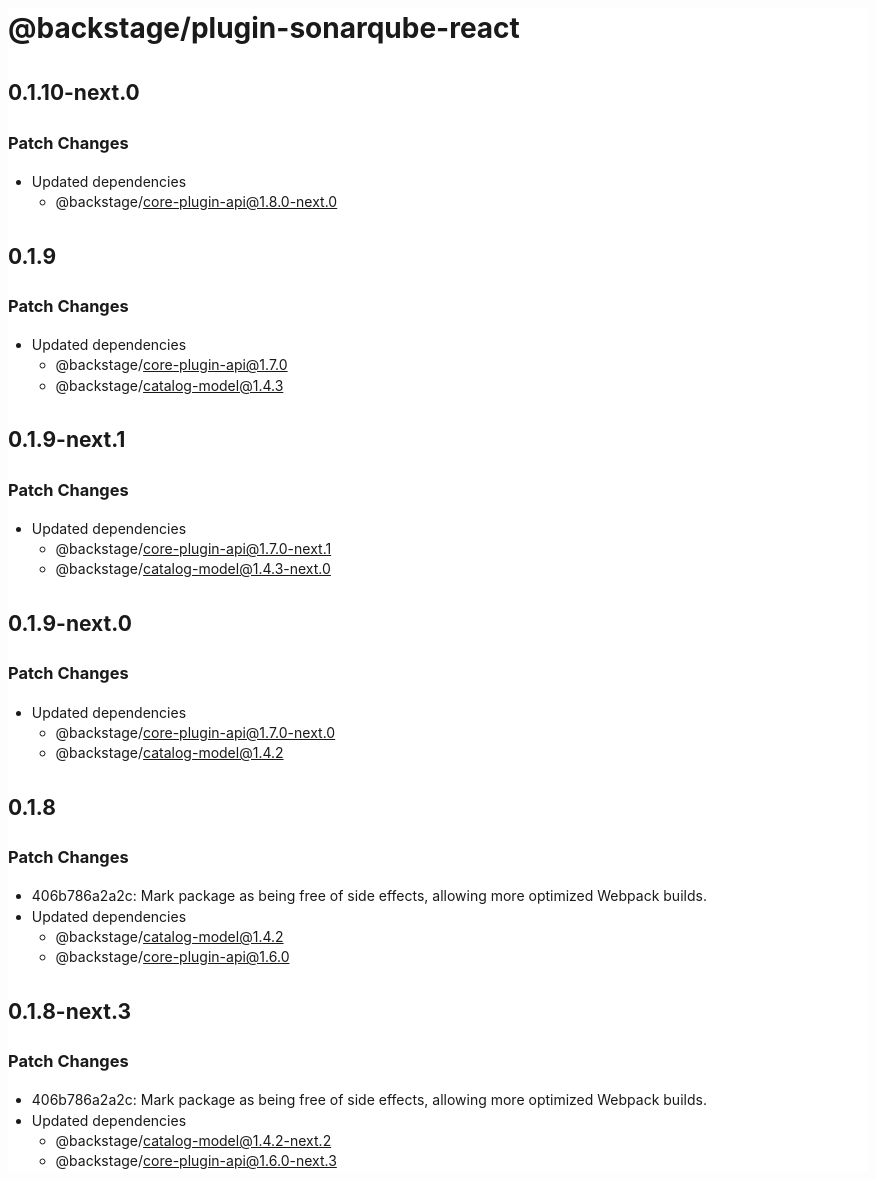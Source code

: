 # @backstage/plugin-sonarqube-react

## 0.1.10-next.0

### Patch Changes

- Updated dependencies
  - @backstage/core-plugin-api@1.8.0-next.0

## 0.1.9

### Patch Changes

- Updated dependencies
  - @backstage/core-plugin-api@1.7.0
  - @backstage/catalog-model@1.4.3

## 0.1.9-next.1

### Patch Changes

- Updated dependencies
  - @backstage/core-plugin-api@1.7.0-next.1
  - @backstage/catalog-model@1.4.3-next.0

## 0.1.9-next.0

### Patch Changes

- Updated dependencies
  - @backstage/core-plugin-api@1.7.0-next.0
  - @backstage/catalog-model@1.4.2

## 0.1.8

### Patch Changes

- 406b786a2a2c: Mark package as being free of side effects, allowing more optimized Webpack builds.
- Updated dependencies
  - @backstage/catalog-model@1.4.2
  - @backstage/core-plugin-api@1.6.0

## 0.1.8-next.3

### Patch Changes

- 406b786a2a2c: Mark package as being free of side effects, allowing more optimized Webpack builds.
- Updated dependencies
  - @backstage/catalog-model@1.4.2-next.2
  - @backstage/core-plugin-api@1.6.0-next.3
